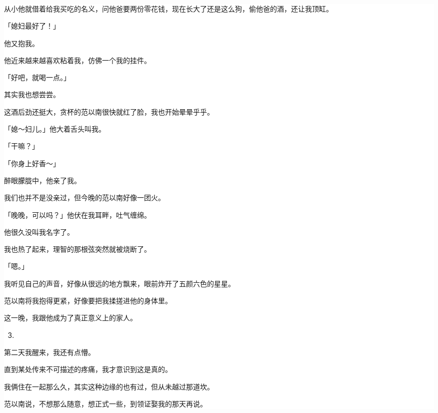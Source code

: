 
从小他就借着给我买吃的名义，问他爸要两份零花钱，现在长大了还是这么狗，偷他爸的酒，还让我顶缸。


「媳妇最好了！」


他又抱我。


他近来越来越喜欢粘着我，仿佛一个我的挂件。


「好吧，就喝一点。」


其实我也想尝尝。


这酒后劲还挺大，贪杯的范以南很快就红了脸，我也开始晕晕乎乎。


「媳～妇儿。」他大着舌头叫我。


「干嘛？」


「你身上好香～」


醉眼朦胧中，他亲了我。


我们也并不是没亲过，但今晚的范以南好像一团火。


「晚晚，可以吗？」他伏在我耳畔，吐气缠绵。


他很久没叫我名字了。


我也热了起来，理智的那根弦突然就被烧断了。


「嗯。」


我听见自己的声音，好像从很远的地方飘来，眼前炸开了五颜六色的星星。


范以南将我抱得更紧，好像要把我揉搓进他的身体里。


这一晚，我跟他成为了真正意义上的家人。


3.


第二天我醒来，我还有点懵。


直到某处传来不可描述的疼痛，我才意识到这是真的。


我俩住在一起那么久，其实这种边缘的也有过，但从未越过那道坎。


范以南说，不想那么随意，想正式一些，到领证娶我的那天再说。

